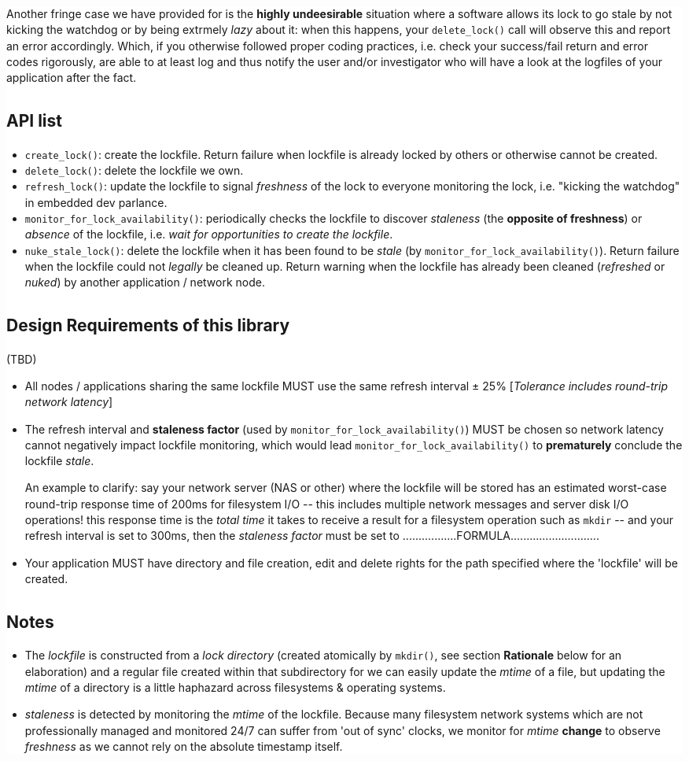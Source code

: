 Another fringe case we have provided for is the **highly undeesirable** situation where a software allows its lock to go stale by not kicking the watchdog or by being extrmely *lazy* about it: when this happens, your `delete_lock()` call will observe this and report an error accordingly. Which, if you otherwise followed proper coding practices, i.e. check your success/fail return and error codes rigorously, are able to at least log and thus notify the user and/or investigator who will have a look at the logfiles of your application after the fact.

## API list

- `create_lock()`: create the lockfile. Return failure when lockfile is already locked by others or otherwise cannot be created.
- `delete_lock()`: delete the lockfile we own.
- `refresh_lock()`: update the lockfile to signal *freshness* of the lock to everyone monitoring the lock, i.e. "kicking the watchdog" in embedded dev parlance.
- `monitor_for_lock_availability()`: periodically checks the lockfile to discover *staleness* (the **opposite of freshness**) or *absence* of the lockfile, i.e. *wait for opportunities to create the lockfile*. 
- `nuke_stale_lock()`: delete the lockfile when it has been found to be *stale* (by `monitor_for_lock_availability()`). Return failure when the lockfile could not *legally* be cleaned up. Return warning when the lockfile has already been cleaned (*refreshed* or *nuked*) by another application / network node.


## Design Requirements of this library

(TBD)

- All nodes / applications sharing the same lockfile MUST use the same refresh interval ± 25% \[*Tolerance includes round-trip network latency*]

- The refresh interval and **staleness factor** (used by `monitor_for_lock_availability()`) MUST be chosen so network latency cannot negatively impact lockfile monitoring, which would lead `monitor_for_lock_availability()` to **prematurely** conclude the lockfile *stale*.

  An example to clarify: say your network server (NAS or other) where the lockfile will be stored has an estimated worst-case round-trip response time of 200ms for filesystem I/O -- this includes multiple network messages and server disk I/O operations! this response time is the *total time* it takes to receive a result for a filesystem operation such as `mkdir` -- and your refresh interval is set to 300ms, then the *staleness factor* must be set to .................FORMULA............................

- Your application MUST have directory and file creation, edit and delete rights for the path specified where the 'lockfile' will be created.



## Notes

- The *lockfile* is constructed from a *lock directory* (created atomically by `mkdir()`, see section **Rationale** below for an elaboration) and a regular file created within that subdirectory for we can easily update the *mtime* of a file, but updating the *mtime* of a directory is a little haphazard across filesystems & operating systems.

- *staleness* is detected by monitoring the *mtime* of the lockfile. Because many filesystem network systems which are not professionally managed and monitored 24/7 can suffer from 'out of sync' clocks, we monitor for *mtime* **change** to observe *freshness* as we cannot rely on the absolute timestamp itself. 
